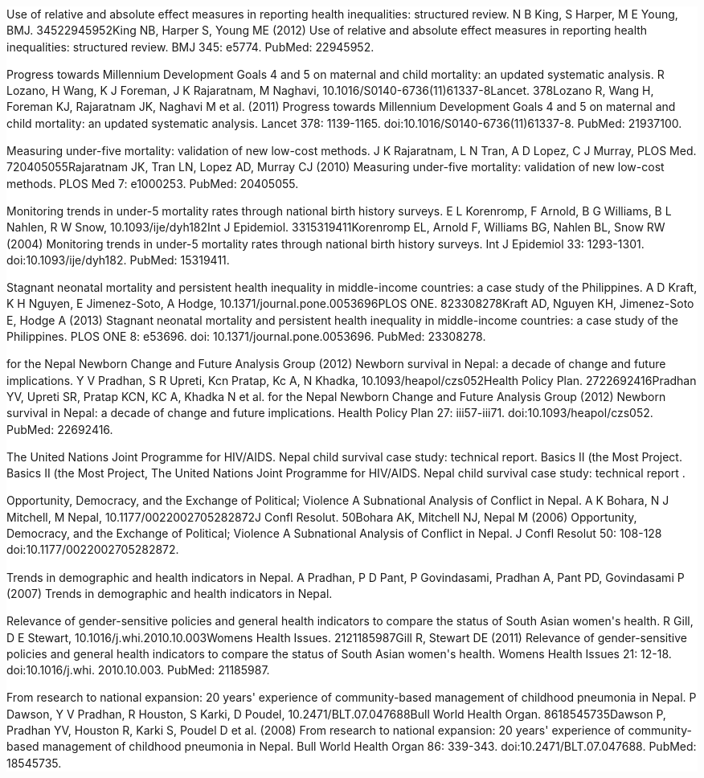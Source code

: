 Use of relative and absolute effect measures in reporting health inequalities: structured review. N B King, S Harper, M E Young, BMJ. 34522945952King NB, Harper S, Young ME (2012) Use of relative and absolute effect measures in reporting health inequalities: structured review. BMJ 345: e5774. PubMed: 22945952.

Progress towards Millennium Development Goals 4 and 5 on maternal and child mortality: an updated systematic analysis. R Lozano, H Wang, K J Foreman, J K Rajaratnam, M Naghavi, 10.1016/S0140-6736(11)61337-8Lancet. 378Lozano R, Wang H, Foreman KJ, Rajaratnam JK, Naghavi M et al. (2011) Progress towards Millennium Development Goals 4 and 5 on maternal and child mortality: an updated systematic analysis. Lancet 378: 1139-1165. doi:10.1016/S0140-6736(11)61337-8. PubMed: 21937100.

Measuring under-five mortality: validation of new low-cost methods. J K Rajaratnam, L N Tran, A D Lopez, C J Murray, PLOS Med. 720405055Rajaratnam JK, Tran LN, Lopez AD, Murray CJ (2010) Measuring under-five mortality: validation of new low-cost methods. PLOS Med 7: e1000253. PubMed: 20405055.

Monitoring trends in under-5 mortality rates through national birth history surveys. E L Korenromp, F Arnold, B G Williams, B L Nahlen, R W Snow, 10.1093/ije/dyh182Int J Epidemiol. 3315319411Korenromp EL, Arnold F, Williams BG, Nahlen BL, Snow RW (2004) Monitoring trends in under-5 mortality rates through national birth history surveys. Int J Epidemiol 33: 1293-1301. doi:10.1093/ije/dyh182. PubMed: 15319411.

Stagnant neonatal mortality and persistent health inequality in middle-income countries: a case study of the Philippines. A D Kraft, K H Nguyen, E Jimenez-Soto, A Hodge, 10.1371/journal.pone.0053696PLOS ONE. 823308278Kraft AD, Nguyen KH, Jimenez-Soto E, Hodge A (2013) Stagnant neonatal mortality and persistent health inequality in middle-income countries: a case study of the Philippines. PLOS ONE 8: e53696. doi: 10.1371/journal.pone.0053696. PubMed: 23308278.

for the Nepal Newborn Change and Future Analysis Group (2012) Newborn survival in Nepal: a decade of change and future implications. Y V Pradhan, S R Upreti, Kcn Pratap, Kc A, N Khadka, 10.1093/heapol/czs052Health Policy Plan. 2722692416Pradhan YV, Upreti SR, Pratap KCN, KC A, Khadka N et al. for the Nepal Newborn Change and Future Analysis Group (2012) Newborn survival in Nepal: a decade of change and future implications. Health Policy Plan 27: iii57-iii71. doi:10.1093/heapol/czs052. PubMed: 22692416.

The United Nations Joint Programme for HIV/AIDS. Nepal child survival case study: technical report. Basics II (the Most Project. Basics II (the Most Project, The United Nations Joint Programme for HIV/AIDS. Nepal child survival case study: technical report .

Opportunity, Democracy, and the Exchange of Political; Violence A Subnational Analysis of Conflict in Nepal. A K Bohara, N J Mitchell, M Nepal, 10.1177/0022002705282872J Confl Resolut. 50Bohara AK, Mitchell NJ, Nepal M (2006) Opportunity, Democracy, and the Exchange of Political; Violence A Subnational Analysis of Conflict in Nepal. J Confl Resolut 50: 108-128 doi:10.1177/0022002705282872.

Trends in demographic and health indicators in Nepal. A Pradhan, P D Pant, P Govindasami, Pradhan A, Pant PD, Govindasami P (2007) Trends in demographic and health indicators in Nepal.

Relevance of gender-sensitive policies and general health indicators to compare the status of South Asian women's health. R Gill, D E Stewart, 10.1016/j.whi.2010.10.003Womens Health Issues. 2121185987Gill R, Stewart DE (2011) Relevance of gender-sensitive policies and general health indicators to compare the status of South Asian women's health. Womens Health Issues 21: 12-18. doi:10.1016/j.whi. 2010.10.003. PubMed: 21185987.

From research to national expansion: 20 years' experience of community-based management of childhood pneumonia in Nepal. P Dawson, Y V Pradhan, R Houston, S Karki, D Poudel, 10.2471/BLT.07.047688Bull World Health Organ. 8618545735Dawson P, Pradhan YV, Houston R, Karki S, Poudel D et al. (2008) From research to national expansion: 20 years' experience of community-based management of childhood pneumonia in Nepal. Bull World Health Organ 86: 339-343. doi:10.2471/BLT.07.047688. PubMed: 18545735.
